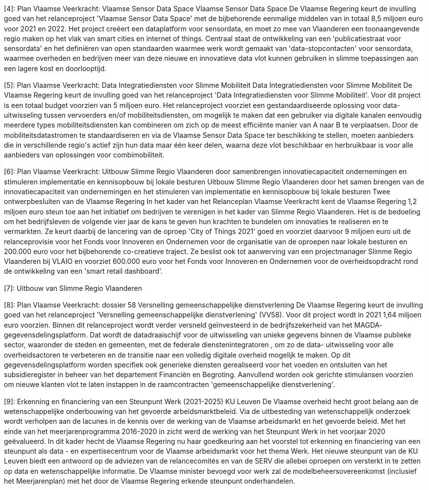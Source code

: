 \[4\]: Plan Vlaamse Veerkracht: Vlaamse Sensor Data Space Vlaamse Sensor Data Space  De Vlaamse Regering keurt de invulling goed van het relanceproject 'Vlaamse Sensor Data Space' met de bijbehorende eenmalige middelen van in totaal 8,5 miljoen euro voor 2021 en 2022. Het project creëert een dataplatform voor sensordata, en moet zo mee van Vlaanderen een toonaangevende regio maken op het vlak van smart cities en internet of things. Centraal staat de ontwikkeling van een 'publicatiestraat voor sensordata' en het definiëren van open standaarden waarmee werk wordt gemaakt van 'data-stopcontacten' voor sensordata, waarmee overheden en bedrijven meer van deze nieuwe en innovatieve data vlot kunnen gebruiken in slimme toepassingen aan een lagere kost en doorlooptijd.

\[5\]: Plan Vlaamse Veerkracht: Data Integratiediensten voor Slimme Mobiliteit Data Integratiediensten voor Slimme Mobiliteit  De Vlaamse Regering keurt de invulling goed van het relanceproject 'Data Integratiediensten voor Slimme Mobiliteit'. Voor dit project is een totaal budget voorzien van 5 miljoen euro. Het relanceproject voorziet een gestandaardiseerde oplossing voor data-uitwisseling tussen vervoerders en/of mobiliteitsdiensten, om mogelijk te maken dat een gebruiker via digitale kanalen eenvoudig meerdere types mobiliteitsdiensten kan combineren om zich op de meest efficiënte manier van A naar B te verplaatsen. Door de mobiliteitsdatastromen te standaardiseren en via de Vlaamse Sensor Data Space ter beschikking te stellen, moeten aanbieders die in verschillende regio's actief zijn hun data maar één keer delen, waarna deze vlot beschikbaar en herbruikbaar is voor alle aanbieders van oplossingen voor combimobiliteit.

\[6\]: Plan Vlaamse Veerkracht: Uitbouw Slimme Regio Vlaanderen door samenbrengen innovatiecapaciteit ondernemingen en stimuleren implementatie en kennisopbouw bij lokale besturen Uitbouw Slimme Regio Vlaanderen door het samen brengen van de innovatiecapaciteit van ondernemingen en het stimuleren van implementatie en kennisopbouw bij lokale besturen Twee ontwerpbesluiten van de Vlaamse Regering  In het kader van het Relanceplan Vlaamse Veerkracht kent de Vlaamse Regering 1,2 miljoen euro  steun toe aan het initiatief om bedrijven te verenigen in het kader van Slimme Regio Vlaanderen. Het is de bedoeling om het bedrijfsleven de volgende vier jaar de kans te geven hun krachten te bundelen om innovaties te realiseren en te vermarkten. Ze keurt daarbij de lancering van de oproep 'City of Things 2021' goed en voorziet daarvoor 9 miljoen euro uit de relanceprovisie voor het Fonds voor Innoveren en Ondernemen voor de organisatie van de oproepen naar lokale besturen en 200.000 euro voor het bijbehorende co-creatieve traject. Ze beslist ook tot aanwerving van een projectmanager Slimme Regio Vlaanderen bij VLAIO en voorziet 600.000 euro voor het Fonds voor Innoveren en Ondernemen voor de overheidsopdracht rond de ontwikkeling van een 'smart retail dashboard'.

\[7\]: Uitbouw van Slimme Regio Vlaanderen   

\[8\]: Plan Vlaamse Veerkracht: dossier 58 Versnelling gemeenschappelijke dienstverlening  De Vlaamse Regering keurt de invulling goed van het relanceproject 'Versnelling gemeenschappelijke dienstverlening' (VV58). Voor dit project wordt in 2021 1,64 miljoen euro voorzien. Binnen dit relanceproject wordt verder versneld geïnvesteerd in de bedrijfszekerheid van het MAGDA- gegevensdelingsplatform. Dat wordt de datadraaischijf voor de uitwisseling van unieke gegevens binnen de Vlaamse publieke sector, waaronder de steden en gemeenten, met de federale dienstenintegratoren , om zo de data- uitwisseling voor alle overheidsactoren te verbeteren en de transitie naar een volledig digitale overheid mogelijk te maken. Op dit gegevensdelingsplatform worden specifiek ook generieke diensten gerealiseerd voor het voeden en ontsluiten van het subsidieregister in beheer van het departement Financiën en Begroting. Aanvullend worden ook gerichte stimulansen voorzien om nieuwe klanten vlot te laten instappen in de raamcontracten 'gemeenschappelijke dienstverlening'.

\[9\]: Erkenning en financiering van een Steunpunt Werk (2021-2025) KU Leuven   De Vlaamse overheid hecht groot belang aan de  wetenschappelijke   onderbouwing   van   het   gevoerde arbeidsmarktbeleid. Via de uitbesteding van wetenschappelijk onderzoek wordt verholpen aan de lacunes in de kennis over de werking van de Vlaamse arbeidsmarkt en het gevoerde beleid. Met het einde van het  meerjarenprogramma 2016-2020 in zicht werd de werking van het  Steunpunt Werk  in het voorjaar 2020 geëvalueerd. In dit kader hecht de Vlaamse Regering nu haar goedkeuring aan het voorstel tot erkenning en financiering van een steunpunt als data -   en expertisecentrum voor de Vlaamse arbeidsmarkt voor het thema Werk. Het nieuwe steunpunt van de KU Leuven  biedt een antwoord op de adviezen van de relancecomités en van de SERV die allebei oproepen om versterkt in te zetten op data en wetenschappelijke informatie. De Vlaamse minister bevoegd voor werk zal de modelbeheersovereenkomst (inclusief het Meerjarenplan) met het door de Vlaamse Regering erkende steunpunt onderhandelen.
